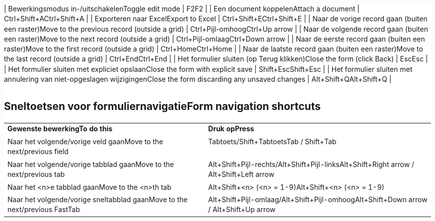 | <span data-ttu-id="9c7e1-198">Bewerkingsmodus in-/uitschakelen</span><span class="sxs-lookup"><span data-stu-id="9c7e1-198">Toggle edit mode</span></span>                                    | <span data-ttu-id="9c7e1-199">F2</span><span class="sxs-lookup"><span data-stu-id="9c7e1-199">F2</span></span>                |
| <span data-ttu-id="9c7e1-200">Een document koppelen</span><span class="sxs-lookup"><span data-stu-id="9c7e1-200">Attach a document</span></span>                                   | <span data-ttu-id="9c7e1-201">Ctrl+Shift+A</span><span class="sxs-lookup"><span data-stu-id="9c7e1-201">Ctrl+Shift+A</span></span>      |
| <span data-ttu-id="9c7e1-202">Exporteren naar Excel</span><span class="sxs-lookup"><span data-stu-id="9c7e1-202">Export to Excel</span></span>                                     | <span data-ttu-id="9c7e1-203">Ctrl+Shift+E</span><span class="sxs-lookup"><span data-stu-id="9c7e1-203">Ctrl+Shift+E</span></span>      |
| <span data-ttu-id="9c7e1-204">Naar de vorige record gaan (buiten een raster)</span><span class="sxs-lookup"><span data-stu-id="9c7e1-204">Move to the previous record (outside a grid)</span></span>        | <span data-ttu-id="9c7e1-205">Ctrl+Pijl-omhoog</span><span class="sxs-lookup"><span data-stu-id="9c7e1-205">Ctrl+Up arrow</span></span>     |
| <span data-ttu-id="9c7e1-206">Naar de volgende record gaan (buiten een raster)</span><span class="sxs-lookup"><span data-stu-id="9c7e1-206">Move to the next record (outside a grid)</span></span>            | <span data-ttu-id="9c7e1-207">Ctrl+Pijl-omlaag</span><span class="sxs-lookup"><span data-stu-id="9c7e1-207">Ctrl+Down arrow</span></span>   |
| <span data-ttu-id="9c7e1-208">Naar de eerste record gaan (buiten een raster)</span><span class="sxs-lookup"><span data-stu-id="9c7e1-208">Move to the first record (outside a grid)</span></span>           | <span data-ttu-id="9c7e1-209">Ctrl+Home</span><span class="sxs-lookup"><span data-stu-id="9c7e1-209">Ctrl+Home</span></span>         |
| <span data-ttu-id="9c7e1-210">Naar de laatste record gaan (buiten een raster)</span><span class="sxs-lookup"><span data-stu-id="9c7e1-210">Move to the last record (outside a grid)</span></span>            | <span data-ttu-id="9c7e1-211">Ctrl+End</span><span class="sxs-lookup"><span data-stu-id="9c7e1-211">Ctrl+End</span></span>          |
| <span data-ttu-id="9c7e1-212">Het formulier sluiten (op Terug klikken)</span><span class="sxs-lookup"><span data-stu-id="9c7e1-212">Close the form (click Back)</span></span>                         | <span data-ttu-id="9c7e1-213">Esc</span><span class="sxs-lookup"><span data-stu-id="9c7e1-213">Esc</span></span>               |
| <span data-ttu-id="9c7e1-214">Het formulier sluiten met expliciet opslaan</span><span class="sxs-lookup"><span data-stu-id="9c7e1-214">Close the form with explicit save</span></span>                   | <span data-ttu-id="9c7e1-215">Shift+Esc</span><span class="sxs-lookup"><span data-stu-id="9c7e1-215">Shift+Esc</span></span>         |
| <span data-ttu-id="9c7e1-216">Het formulier sluiten met annulering van niet-opgeslagen wijzigingen</span><span class="sxs-lookup"><span data-stu-id="9c7e1-216">Close the form discarding any unsaved changes</span></span>       | <span data-ttu-id="9c7e1-217">Alt+Shift+Q</span><span class="sxs-lookup"><span data-stu-id="9c7e1-217">Alt+Shift+Q</span></span>       |

## <a name="form-navigation-shortcuts"></a><span data-ttu-id="9c7e1-218">Sneltoetsen voor formuliernavigatie</span><span class="sxs-lookup"><span data-stu-id="9c7e1-218">Form navigation shortcuts</span></span>
|                                                     |                                              |
|-----------------------------------------------------|----------------------------------------------|
| <span data-ttu-id="9c7e1-219">**Gewenste bewerking**</span><span class="sxs-lookup"><span data-stu-id="9c7e1-219">**To do this**</span></span>                                      | <span data-ttu-id="9c7e1-220">**Druk op**</span><span class="sxs-lookup"><span data-stu-id="9c7e1-220">**Press**</span></span>                                    |
| <span data-ttu-id="9c7e1-221">Naar het volgende/vorige veld gaan</span><span class="sxs-lookup"><span data-stu-id="9c7e1-221">Move to the next/previous field</span></span>                     | <span data-ttu-id="9c7e1-222">Tabtoets/Shift+Tabtoets</span><span class="sxs-lookup"><span data-stu-id="9c7e1-222">Tab / Shift+Tab</span></span>                              |
| <span data-ttu-id="9c7e1-223">Naar het volgende/vorige tabblad gaan</span><span class="sxs-lookup"><span data-stu-id="9c7e1-223">Move to the next/previous tab</span></span>                       | <span data-ttu-id="9c7e1-224">Alt+Shift+Pijl-rechts/Alt+Shift+Pijl-links</span><span class="sxs-lookup"><span data-stu-id="9c7e1-224">Alt+Shift+Right arrow / Alt+Shift+Left arrow</span></span> |
| <span data-ttu-id="9c7e1-225">Naar het &lt;n&gt;e tabblad gaan</span><span class="sxs-lookup"><span data-stu-id="9c7e1-225">Move to the &lt;n&gt;th tab</span></span>                         | <span data-ttu-id="9c7e1-226">Alt+Shift+&lt;n&gt; (&lt;n&gt; = 1-9)</span><span class="sxs-lookup"><span data-stu-id="9c7e1-226">Alt+Shift+&lt;n&gt; (&lt;n&gt; = 1-9)</span></span>        |
| <span data-ttu-id="9c7e1-227">Naar het volgende/vorige sneltabblad gaan</span><span class="sxs-lookup"><span data-stu-id="9c7e1-227">Move to the next/previous FastTab</span></span>                   | <span data-ttu-id="9c7e1-228">Alt+Shift+Pijl-omlaag/Alt+Shift+Pijl-omhoog</span><span class="sxs-lookup"><span data-stu-id="9c7e1-228">Alt+Shift+Down arrow / Alt+Shift+Up arrow</span></span>    |